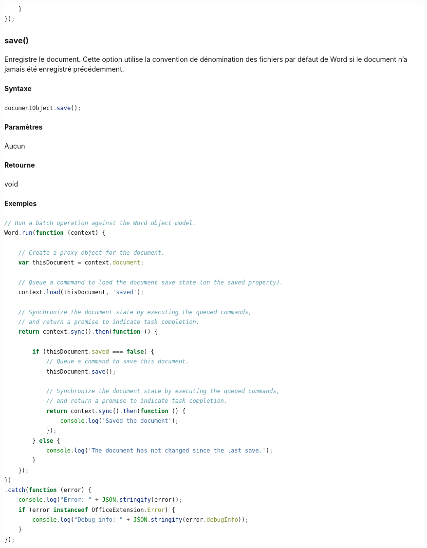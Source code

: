 ```js
    }
});
```

### save()
Enregistre le document. Cette option utilise la convention de dénomination des fichiers par défaut de Word si le document n’a jamais été enregistré précédemment.

#### Syntaxe
```js
documentObject.save();
```

#### Paramètres
Aucun

#### Retourne
void

#### Exemples
```js
// Run a batch operation against the Word object model.
Word.run(function (context) {
    
    // Create a proxy object for the document.
    var thisDocument = context.document;

    // Queue a commmand to load the document save state (on the saved property).
    context.load(thisDocument, 'saved');    
    
    // Synchronize the document state by executing the queued commands, 
    // and return a promise to indicate task completion.
    return context.sync().then(function () {
        
        if (thisDocument.saved === false) {
            // Queue a command to save this document.
            thisDocument.save();
            
            // Synchronize the document state by executing the queued commands, 
            // and return a promise to indicate task completion.
            return context.sync().then(function () {
                console.log('Saved the document');
            });
        } else {
            console.log('The document has not changed since the last save.');
        }
    });  
})
.catch(function (error) {
    console.log("Error: " + JSON.stringify(error));
    if (error instanceof OfficeExtension.Error) {
        console.log("Debug info: " + JSON.stringify(error.debugInfo));
    }
});
```
